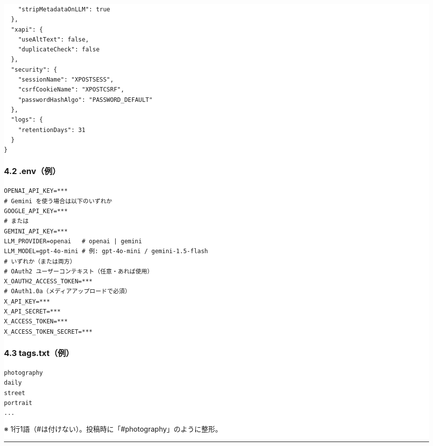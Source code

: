         "stripMetadataOnLLM": true
      },
      "xapi": {
        "useAltText": false,
        "duplicateCheck": false
      },
      "security": {
        "sessionName": "XPOSTSESS",
        "csrfCookieName": "XPOSTCSRF",
        "passwordHashAlgo": "PASSWORD_DEFAULT"
      },
      "logs": {
        "retentionDays": 31
      }
    }

### 4.2 .env（例）
    OPENAI_API_KEY=***
    # Gemini を使う場合は以下のいずれか
    GOOGLE_API_KEY=***
    # または
    GEMINI_API_KEY=***
    LLM_PROVIDER=openai   # openai | gemini
    LLM_MODEL=gpt-4o-mini # 例: gpt-4o-mini / gemini-1.5-flash
    # いずれか（または両方）
    # OAuth2 ユーザーコンテキスト（任意・あれば使用）
    X_OAUTH2_ACCESS_TOKEN=***
    # OAuth1.0a（メディアアップロードで必須）
    X_API_KEY=***
    X_API_SECRET=***
    X_ACCESS_TOKEN=***
    X_ACCESS_TOKEN_SECRET=***

### 4.3 tags.txt（例）
    photography
    daily
    street
    portrait
    ...

※ 1行1語（#は付けない）。投稿時に「#photography」のように整形。

---
